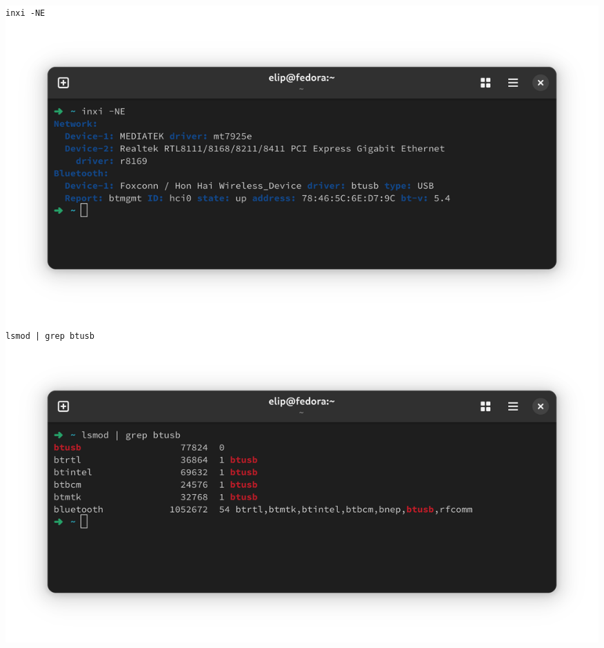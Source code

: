 </p>

```console
inxi -NE
```

<p align="center">
  <img src="./images/inxi_NE.png">
</p>

```console
lsmod | grep btusb
```

<p align="center">
  <img src="./images/lsmod_btusb.png">
</p>
